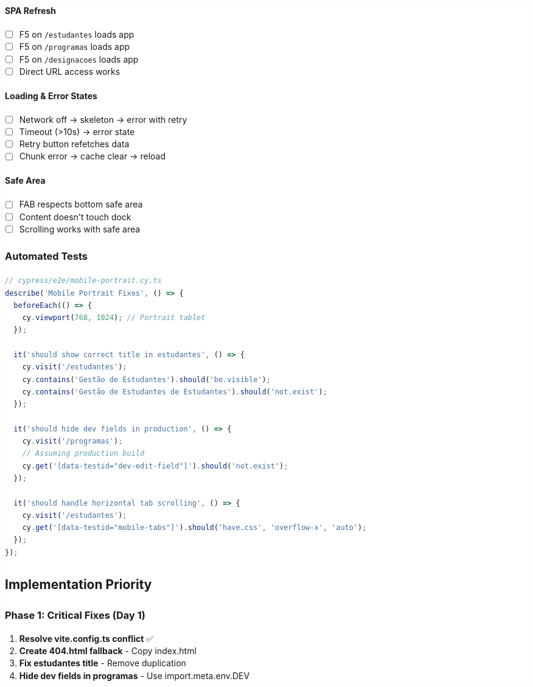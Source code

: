 #### SPA Refresh
- [ ] F5 on `/estudantes` loads app
- [ ] F5 on `/programas` loads app  
- [ ] F5 on `/designacoes` loads app
- [ ] Direct URL access works

#### Loading & Error States
- [ ] Network off → skeleton → error with retry
- [ ] Timeout (>10s) → error state
- [ ] Retry button refetches data
- [ ] Chunk error → cache clear → reload

#### Safe Area
- [ ] FAB respects bottom safe area
- [ ] Content doesn't touch dock
- [ ] Scrolling works with safe area

### Automated Tests

```typescript
// cypress/e2e/mobile-portrait.cy.ts
describe('Mobile Portrait Fixes', () => {
  beforeEach(() => {
    cy.viewport(768, 1024); // Portrait tablet
  });

  it('should show correct title in estudantes', () => {
    cy.visit('/estudantes');
    cy.contains('Gestão de Estudantes').should('be.visible');
    cy.contains('Gestão de Estudantes de Estudantes').should('not.exist');
  });

  it('should hide dev fields in production', () => {
    cy.visit('/programas');
    // Assuming production build
    cy.get('[data-testid="dev-edit-field"]').should('not.exist');
  });

  it('should handle horizontal tab scrolling', () => {
    cy.visit('/estudantes');
    cy.get('[data-testid="mobile-tabs"]').should('have.css', 'overflow-x', 'auto');
  });
});
```

## Implementation Priority

### Phase 1: Critical Fixes (Day 1)
1. **Resolve vite.config.ts conflict** ✅
2. **Create 404.html fallback** - Copy index.html
3. **Fix estudantes title** - Remove duplication
4. **Hide dev fields in programas** - Use import.meta.env.DEV
